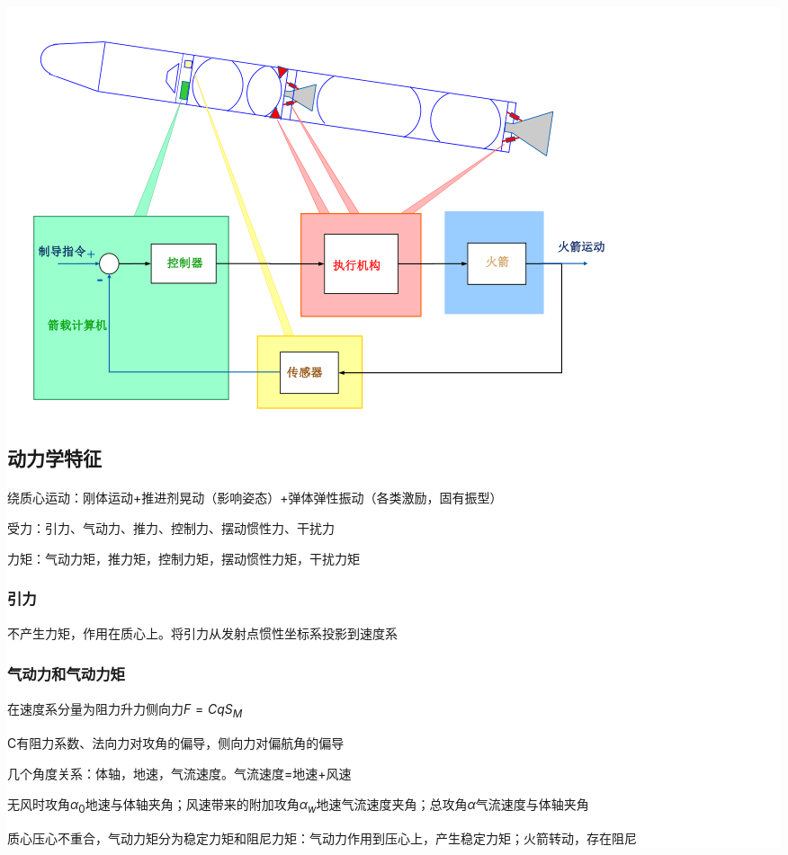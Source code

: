 ![](img/016.png)

## 动力学特征

绕质心运动：刚体运动+推进剂晃动（影响姿态）+弹体弹性振动（各类激励，固有振型）

受力：引力、气动力、推力、控制力、摆动惯性力、干扰力

力矩：气动力矩，推力矩，控制力矩，摆动惯性力矩，干扰力矩

### 引力

不产生力矩，作用在质心上。将引力从发射点惯性坐标系投影到速度系

### 气动力和气动力矩

在速度系分量为阻力升力侧向力$F=CqS_M$

C有阻力系数、法向力对攻角的偏导，侧向力对偏航角的偏导

几个角度关系：体轴，地速，气流速度。气流速度=地速+风速

无风时攻角$\alpha_0$地速与体轴夹角；风速带来的附加攻角$\alpha_w$地速气流速度夹角；总攻角$\alpha$气流速度与体轴夹角

质心压心不重合，气动力矩分为稳定力矩和阻尼力矩：气动力作用到压心上，产生稳定力矩；火箭转动，存在阻尼
